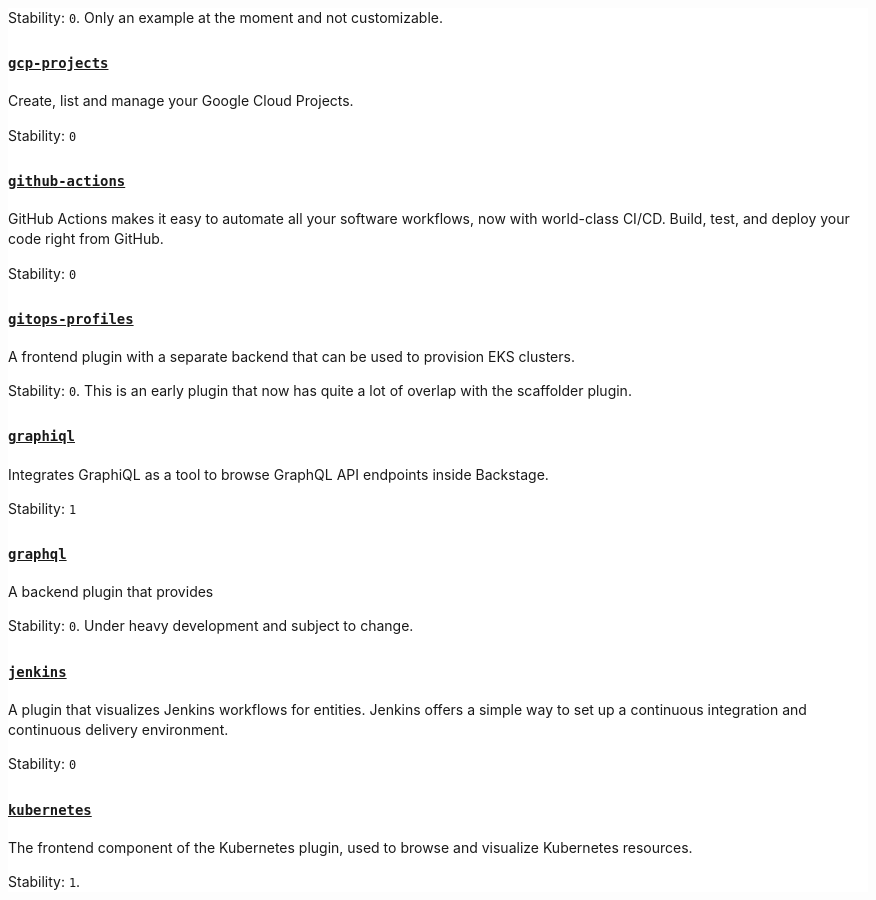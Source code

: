 Stability: `0`. Only an example at the moment and not customizable.

### [`gcp-projects`](https://github.com/backstage/backstage/tree/master/plugins/gcp-projects/)

Create, list and manage your Google Cloud Projects.

Stability: `0`

### [`github-actions`](https://github.com/backstage/backstage/tree/master/plugins/github-actions/)

GitHub Actions makes it easy to automate all your software workflows, now with
world-class CI/CD. Build, test, and deploy your code right from GitHub.

Stability: `0`

### [`gitops-profiles`](https://github.com/backstage/backstage/tree/master/plugins/gitops-profiles/)

A frontend plugin with a separate backend that can be used to provision EKS
clusters.

Stability: `0`. This is an early plugin that now has quite a lot of overlap with
the scaffolder plugin.

### [`graphiql`](https://github.com/backstage/backstage/tree/master/plugins/graphiql/)

Integrates GraphiQL as a tool to browse GraphQL API endpoints inside Backstage.

Stability: `1`

### [`graphql`](https://github.com/backstage/backstage/tree/master/plugins/graphql/)

A backend plugin that provides

Stability: `0`. Under heavy development and subject to change.

### [`jenkins`](https://github.com/backstage/backstage/tree/master/plugins/jenkins/)

A plugin that visualizes Jenkins workflows for entities. Jenkins offers a simple
way to set up a continuous integration and continuous delivery environment.

Stability: `0`

### [`kubernetes`](https://github.com/backstage/backstage/tree/master/plugins/kubernetes/)

The frontend component of the Kubernetes plugin, used to browse and visualize
Kubernetes resources.

Stability: `1`.
